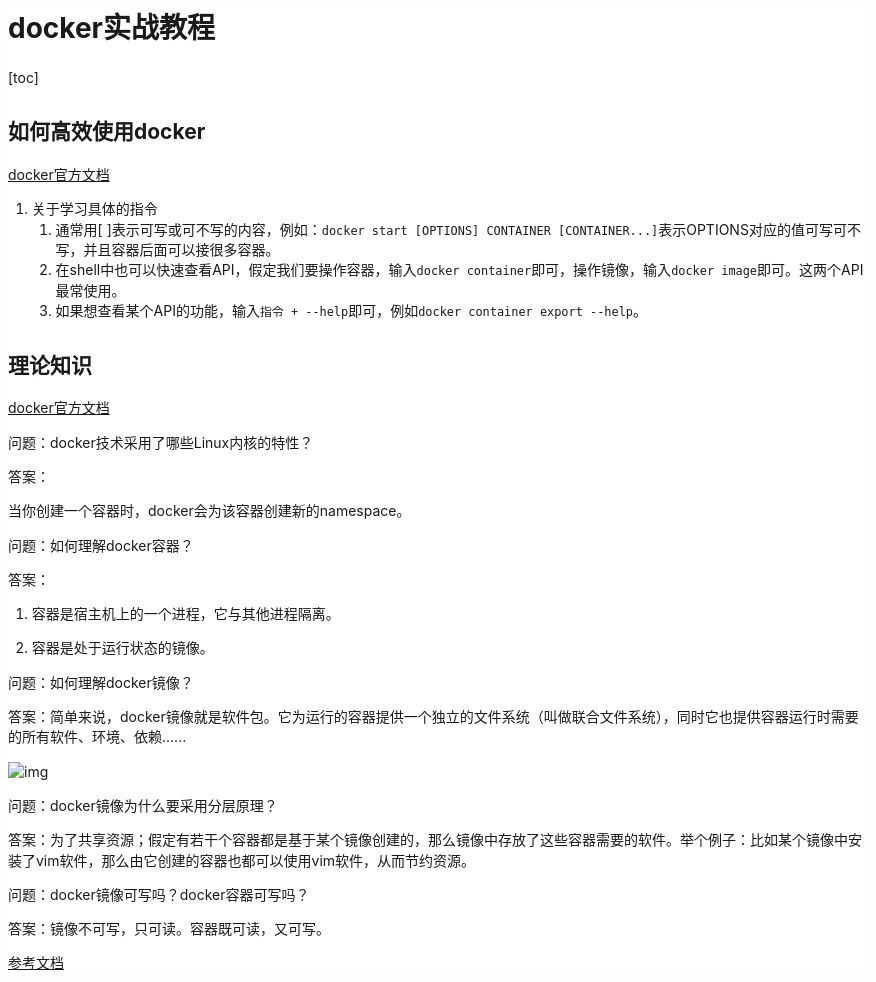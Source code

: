 # docker实战教程

[toc]

## 如何高效使用docker

[docker官方文档](https://docs.docker.com/)

1. 关于学习具体的指令
   1. 通常用[ ]表示可写或可不写的内容，例如：`docker start [OPTIONS] CONTAINER [CONTAINER...]`表示OPTIONS对应的值可写可不写，并且容器后面可以接很多容器。
   2. 在shell中也可以快速查看API，假定我们要操作容器，输入`docker container`即可，操作镜像，输入`docker image`即可。这两个API最常使用。
   3. 如果想查看某个API的功能，输入`指令 + --help`即可，例如`docker container export --help`。



## 理论知识

[docker官方文档](https://docs.docker.com/)

问题：docker技术采用了哪些Linux内核的特性？

答案：

当你创建一个容器时，docker会为该容器创建新的namespace。



问题：如何理解docker容器？

答案：

1. 容器是宿主机上的一个进程，它与其他进程隔离。

2. 容器是处于运行状态的镜像。



问题：如何理解docker镜像？

答案：简单来说，docker镜像就是软件包。它为运行的容器提供一个独立的文件系统（叫做联合文件系统），同时它也提供容器运行时需要的所有软件、环境、依赖......



![img](https://ask.qcloudimg.com/http-save/developer-news/h2qjlnki50.png?imageView2/2/w/1620)



问题：docker镜像为什么要采用分层原理？

答案：为了共享资源；假定有若干个容器都是基于某个镜像创建的，那么镜像中存放了这些容器需要的软件。举个例子：比如某个镜像中安装了vim软件，那么由它创建的容器也都可以使用vim软件，从而节约资源。



问题：docker镜像可写吗？docker容器可写吗？

答案：镜像不可写，只可读。容器既可读，又可写。



[参考文档](https://circleci.com/blog/docker-image-vs-container/#:~:text=Although%20Docker%20images%20and%20containers%20have%20a%20similar,necessary%20for%20a%20machine%20to%20run%20that%20application.)
